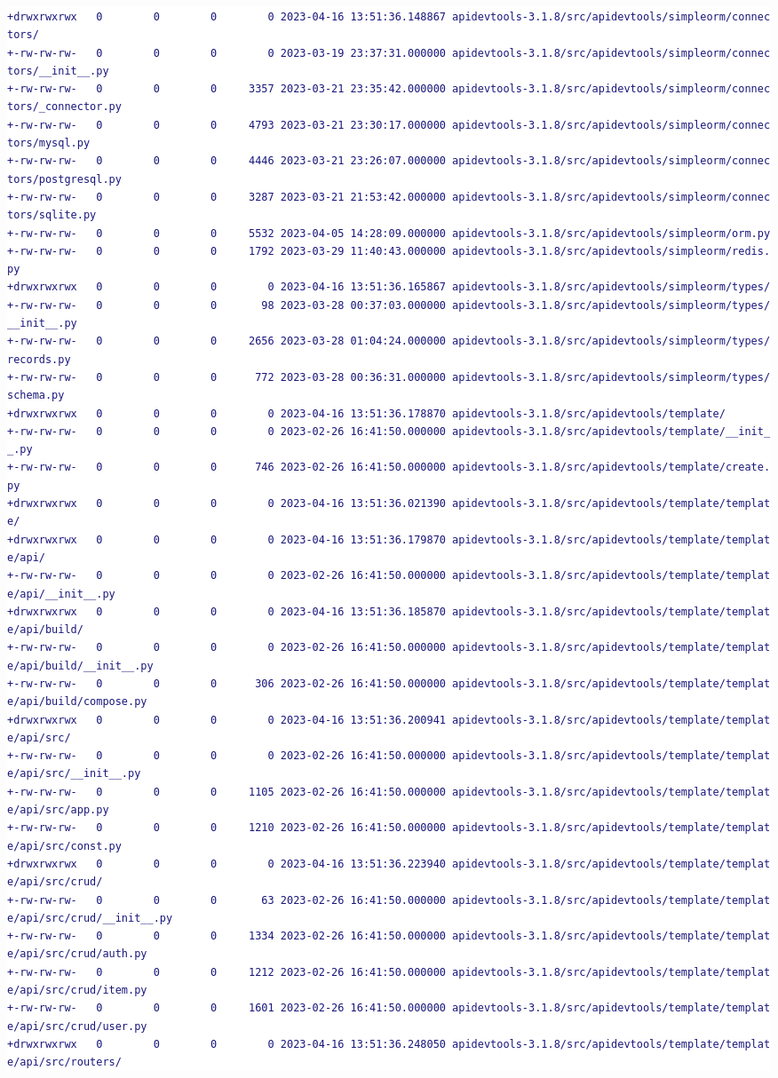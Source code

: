 ```diff
+drwxrwxrwx   0        0        0        0 2023-04-16 13:51:36.148867 apidevtools-3.1.8/src/apidevtools/simpleorm/connectors/
+-rw-rw-rw-   0        0        0        0 2023-03-19 23:37:31.000000 apidevtools-3.1.8/src/apidevtools/simpleorm/connectors/__init__.py
+-rw-rw-rw-   0        0        0     3357 2023-03-21 23:35:42.000000 apidevtools-3.1.8/src/apidevtools/simpleorm/connectors/_connector.py
+-rw-rw-rw-   0        0        0     4793 2023-03-21 23:30:17.000000 apidevtools-3.1.8/src/apidevtools/simpleorm/connectors/mysql.py
+-rw-rw-rw-   0        0        0     4446 2023-03-21 23:26:07.000000 apidevtools-3.1.8/src/apidevtools/simpleorm/connectors/postgresql.py
+-rw-rw-rw-   0        0        0     3287 2023-03-21 21:53:42.000000 apidevtools-3.1.8/src/apidevtools/simpleorm/connectors/sqlite.py
+-rw-rw-rw-   0        0        0     5532 2023-04-05 14:28:09.000000 apidevtools-3.1.8/src/apidevtools/simpleorm/orm.py
+-rw-rw-rw-   0        0        0     1792 2023-03-29 11:40:43.000000 apidevtools-3.1.8/src/apidevtools/simpleorm/redis.py
+drwxrwxrwx   0        0        0        0 2023-04-16 13:51:36.165867 apidevtools-3.1.8/src/apidevtools/simpleorm/types/
+-rw-rw-rw-   0        0        0       98 2023-03-28 00:37:03.000000 apidevtools-3.1.8/src/apidevtools/simpleorm/types/__init__.py
+-rw-rw-rw-   0        0        0     2656 2023-03-28 01:04:24.000000 apidevtools-3.1.8/src/apidevtools/simpleorm/types/records.py
+-rw-rw-rw-   0        0        0      772 2023-03-28 00:36:31.000000 apidevtools-3.1.8/src/apidevtools/simpleorm/types/schema.py
+drwxrwxrwx   0        0        0        0 2023-04-16 13:51:36.178870 apidevtools-3.1.8/src/apidevtools/template/
+-rw-rw-rw-   0        0        0        0 2023-02-26 16:41:50.000000 apidevtools-3.1.8/src/apidevtools/template/__init__.py
+-rw-rw-rw-   0        0        0      746 2023-02-26 16:41:50.000000 apidevtools-3.1.8/src/apidevtools/template/create.py
+drwxrwxrwx   0        0        0        0 2023-04-16 13:51:36.021390 apidevtools-3.1.8/src/apidevtools/template/template/
+drwxrwxrwx   0        0        0        0 2023-04-16 13:51:36.179870 apidevtools-3.1.8/src/apidevtools/template/template/api/
+-rw-rw-rw-   0        0        0        0 2023-02-26 16:41:50.000000 apidevtools-3.1.8/src/apidevtools/template/template/api/__init__.py
+drwxrwxrwx   0        0        0        0 2023-04-16 13:51:36.185870 apidevtools-3.1.8/src/apidevtools/template/template/api/build/
+-rw-rw-rw-   0        0        0        0 2023-02-26 16:41:50.000000 apidevtools-3.1.8/src/apidevtools/template/template/api/build/__init__.py
+-rw-rw-rw-   0        0        0      306 2023-02-26 16:41:50.000000 apidevtools-3.1.8/src/apidevtools/template/template/api/build/compose.py
+drwxrwxrwx   0        0        0        0 2023-04-16 13:51:36.200941 apidevtools-3.1.8/src/apidevtools/template/template/api/src/
+-rw-rw-rw-   0        0        0        0 2023-02-26 16:41:50.000000 apidevtools-3.1.8/src/apidevtools/template/template/api/src/__init__.py
+-rw-rw-rw-   0        0        0     1105 2023-02-26 16:41:50.000000 apidevtools-3.1.8/src/apidevtools/template/template/api/src/app.py
+-rw-rw-rw-   0        0        0     1210 2023-02-26 16:41:50.000000 apidevtools-3.1.8/src/apidevtools/template/template/api/src/const.py
+drwxrwxrwx   0        0        0        0 2023-04-16 13:51:36.223940 apidevtools-3.1.8/src/apidevtools/template/template/api/src/crud/
+-rw-rw-rw-   0        0        0       63 2023-02-26 16:41:50.000000 apidevtools-3.1.8/src/apidevtools/template/template/api/src/crud/__init__.py
+-rw-rw-rw-   0        0        0     1334 2023-02-26 16:41:50.000000 apidevtools-3.1.8/src/apidevtools/template/template/api/src/crud/auth.py
+-rw-rw-rw-   0        0        0     1212 2023-02-26 16:41:50.000000 apidevtools-3.1.8/src/apidevtools/template/template/api/src/crud/item.py
+-rw-rw-rw-   0        0        0     1601 2023-02-26 16:41:50.000000 apidevtools-3.1.8/src/apidevtools/template/template/api/src/crud/user.py
+drwxrwxrwx   0        0        0        0 2023-04-16 13:51:36.248050 apidevtools-3.1.8/src/apidevtools/template/template/api/src/routers/
```